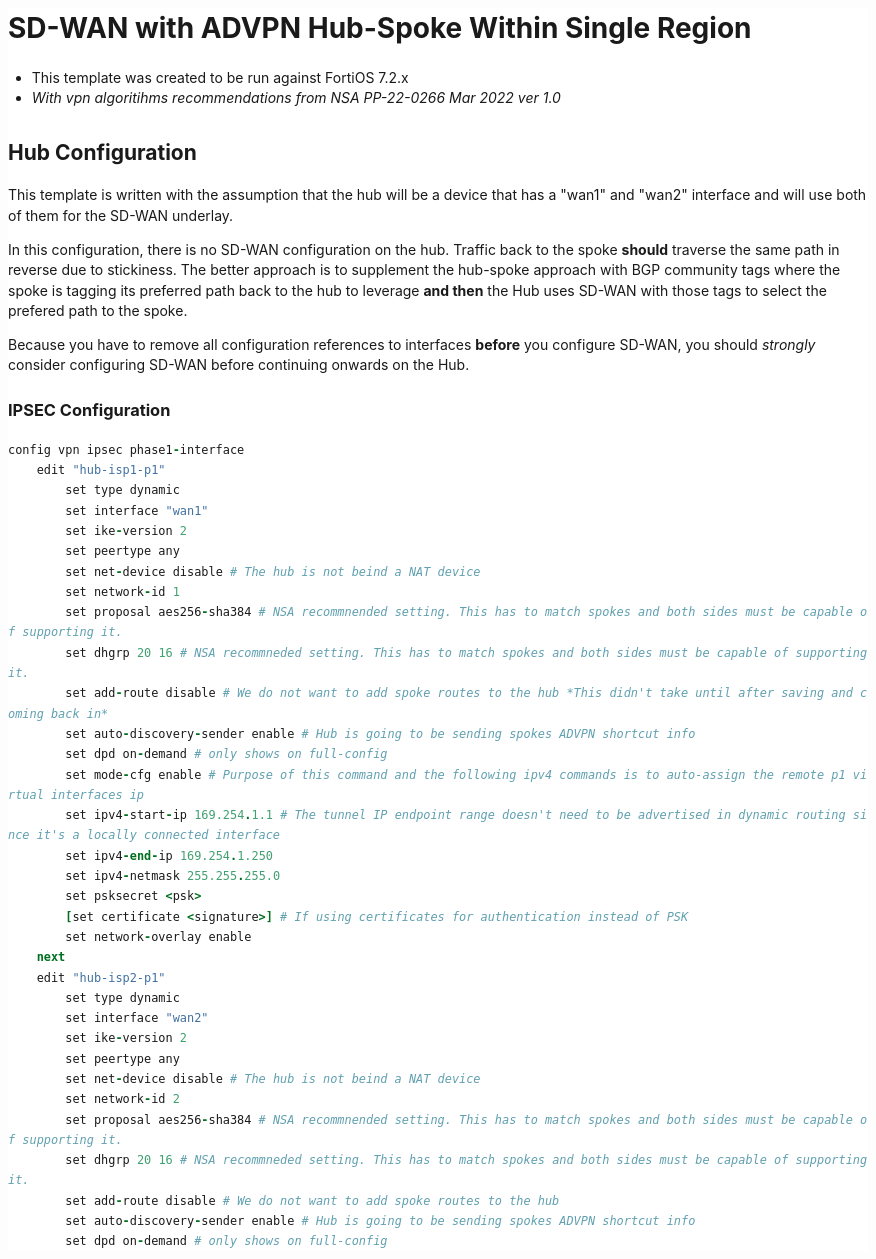# SD-WAN with ADVPN Hub-Spoke Within Single Region

* This template was created to be run against FortiOS 7.2.x
* *With vpn algoritihms recommendations from NSA PP-22-0266 Mar 2022 ver 1.0*

## Hub Configuration

This template is written with the assumption that the hub will be a device that has a "wan1" and "wan2" interface and will use both of them for the SD-WAN underlay.

In this configuration, there is no SD-WAN configuration on the hub. Traffic back to the spoke __should__ traverse the same path in reverse due to stickiness. The better approach is to supplement the hub-spoke approach with BGP community tags where the spoke is tagging its preferred path back to the hub to leverage __and then__ the Hub uses SD-WAN with those tags to select the prefered path to the spoke.

Because you have to remove all configuration references to interfaces __before__ you configure SD-WAN, you should *strongly* consider configuring SD-WAN before continuing onwards on the Hub.

### IPSEC Configuration

```ruby
config vpn ipsec phase1-interface
    edit "hub-isp1-p1"
        set type dynamic
        set interface "wan1"
        set ike-version 2
        set peertype any
        set net-device disable # The hub is not beind a NAT device
        set network-id 1
        set proposal aes256-sha384 # NSA recommnended setting. This has to match spokes and both sides must be capable of supporting it.
        set dhgrp 20 16 # NSA recommneded setting. This has to match spokes and both sides must be capable of supporting it.
        set add-route disable # We do not want to add spoke routes to the hub *This didn't take until after saving and coming back in*
        set auto-discovery-sender enable # Hub is going to be sending spokes ADVPN shortcut info
        set dpd on-demand # only shows on full-config
        set mode-cfg enable # Purpose of this command and the following ipv4 commands is to auto-assign the remote p1 virtual interfaces ip
        set ipv4-start-ip 169.254.1.1 # The tunnel IP endpoint range doesn't need to be advertised in dynamic routing since it's a locally connected interface
        set ipv4-end-ip 169.254.1.250
        set ipv4-netmask 255.255.255.0
        set psksecret <psk>
        [set certificate <signature>] # If using certificates for authentication instead of PSK
        set network-overlay enable
    next
    edit "hub-isp2-p1"
        set type dynamic
        set interface "wan2"
        set ike-version 2
        set peertype any
        set net-device disable # The hub is not beind a NAT device
        set network-id 2
        set proposal aes256-sha384 # NSA recommnended setting. This has to match spokes and both sides must be capable of supporting it.
        set dhgrp 20 16 # NSA recommneded setting. This has to match spokes and both sides must be capable of supporting it.
        set add-route disable # We do not want to add spoke routes to the hub
        set auto-discovery-sender enable # Hub is going to be sending spokes ADVPN shortcut info
        set dpd on-demand # only shows on full-config
```